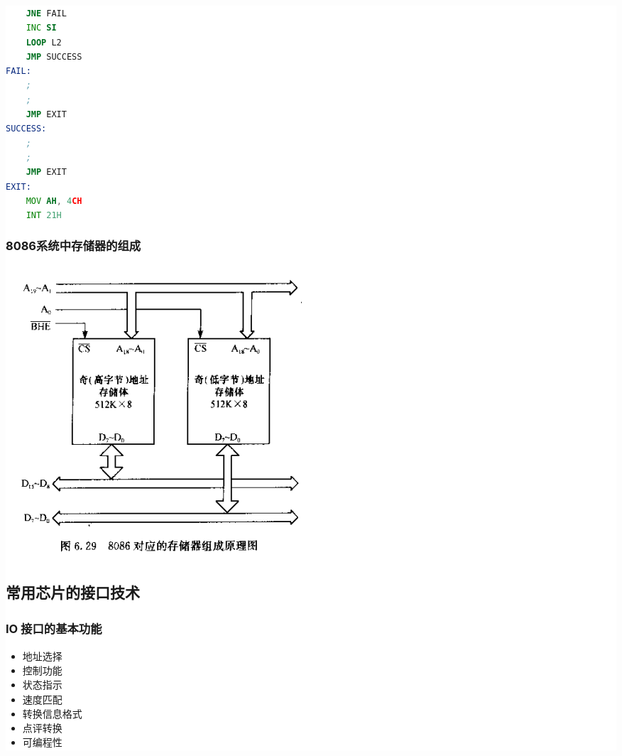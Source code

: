 ```asm
    JNE FAIL
    INC SI
    LOOP L2
    JMP SUCCESS
FAIL:
    ;
    ;
    JMP EXIT
SUCCESS:
    ;
    ;
    JMP EXIT
EXIT:
    MOV AH, 4CH
    INT 21H
```

### 8086系统中存储器的组成
![](img/8086_sys_mem.png)

## 常用芯片的接口技术

### IO 接口的基本功能
- 地址选择
- 控制功能
- 状态指示
- 速度匹配
- 转换信息格式
- 点评转换
- 可编程性
